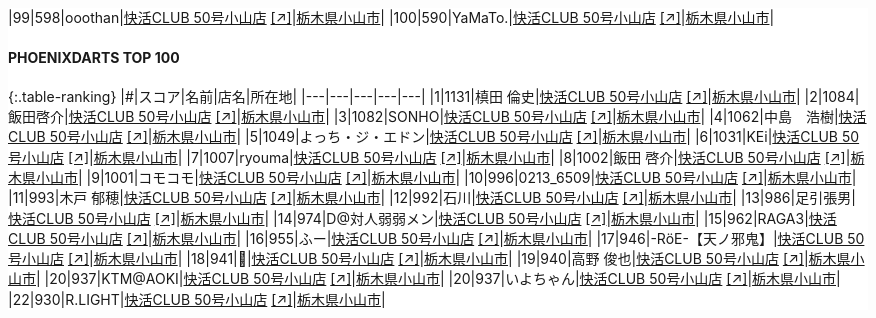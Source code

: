 |99|598|<span class="rank-name-dl">ooothan</span>|<a href="/darts/rank/shops/371bd4b6b2a08e2f58d385ea46352d8f.html">快活CLUB 50号小山店</a> <a href="https://search.dartslive.com/jp/shop/371bd4b6b2a08e2f58d385ea46352d8f">[↗]</a>|<a href="/darts/rank/栃木県/小山市">栃木県小山市</a>|
|100|590|<span class="rank-name-dl">YaMaTo.</span>|<a href="/darts/rank/shops/371bd4b6b2a08e2f58d385ea46352d8f.html">快活CLUB 50号小山店</a> <a href="https://search.dartslive.com/jp/shop/371bd4b6b2a08e2f58d385ea46352d8f">[↗]</a>|<a href="/darts/rank/栃木県/小山市">栃木県小山市</a>|


#### PHOENIXDARTS TOP 100



{:.table-ranking}
|#|スコア|名前|店名|所在地|
|---|---|---|---|---|
|1|1131|<span class="rank-name-pd">槙田 倫史</span>|<a href="/darts/rank/shops/7241.html">快活CLUB 50号小山店</a> <a href="https://vs.phoenixdarts.com/jp/shop/shopDetailInfo/s_7241?s_seq=7241">[↗]</a>|<a href="/darts/rank/栃木県/小山市">栃木県小山市</a>|
|2|1084|<span class="rank-name-pd">飯田啓介</span>|<a href="/darts/rank/shops/7241.html">快活CLUB 50号小山店</a> <a href="https://vs.phoenixdarts.com/jp/shop/shopDetailInfo/s_7241?s_seq=7241">[↗]</a>|<a href="/darts/rank/栃木県/小山市">栃木県小山市</a>|
|3|1082|<span class="rank-name-pd">SONHO</span>|<a href="/darts/rank/shops/7241.html">快活CLUB 50号小山店</a> <a href="https://vs.phoenixdarts.com/jp/shop/shopDetailInfo/s_7241?s_seq=7241">[↗]</a>|<a href="/darts/rank/栃木県/小山市">栃木県小山市</a>|
|4|1062|<span class="rank-name-pd">中島　浩樹</span>|<a href="/darts/rank/shops/7241.html">快活CLUB 50号小山店</a> <a href="https://vs.phoenixdarts.com/jp/shop/shopDetailInfo/s_7241?s_seq=7241">[↗]</a>|<a href="/darts/rank/栃木県/小山市">栃木県小山市</a>|
|5|1049|<span class="rank-name-pd">よっち・ジ・エドン</span>|<a href="/darts/rank/shops/7241.html">快活CLUB 50号小山店</a> <a href="https://vs.phoenixdarts.com/jp/shop/shopDetailInfo/s_7241?s_seq=7241">[↗]</a>|<a href="/darts/rank/栃木県/小山市">栃木県小山市</a>|
|6|1031|<span class="rank-name-pd">KEi</span>|<a href="/darts/rank/shops/7241.html">快活CLUB 50号小山店</a> <a href="https://vs.phoenixdarts.com/jp/shop/shopDetailInfo/s_7241?s_seq=7241">[↗]</a>|<a href="/darts/rank/栃木県/小山市">栃木県小山市</a>|
|7|1007|<span class="rank-name-pd">ryouma</span>|<a href="/darts/rank/shops/7241.html">快活CLUB 50号小山店</a> <a href="https://vs.phoenixdarts.com/jp/shop/shopDetailInfo/s_7241?s_seq=7241">[↗]</a>|<a href="/darts/rank/栃木県/小山市">栃木県小山市</a>|
|8|1002|<span class="rank-name-pd"><span class="pro-icon-pd"></span>飯田 啓介</span>|<a href="/darts/rank/shops/7241.html">快活CLUB 50号小山店</a> <a href="https://vs.phoenixdarts.com/jp/shop/shopDetailInfo/s_7241?s_seq=7241">[↗]</a>|<a href="/darts/rank/栃木県/小山市">栃木県小山市</a>|
|9|1001|<span class="rank-name-pd">コモコモ</span>|<a href="/darts/rank/shops/7241.html">快活CLUB 50号小山店</a> <a href="https://vs.phoenixdarts.com/jp/shop/shopDetailInfo/s_7241?s_seq=7241">[↗]</a>|<a href="/darts/rank/栃木県/小山市">栃木県小山市</a>|
|10|996|<span class="rank-name-pd">0213_6509</span>|<a href="/darts/rank/shops/7241.html">快活CLUB 50号小山店</a> <a href="https://vs.phoenixdarts.com/jp/shop/shopDetailInfo/s_7241?s_seq=7241">[↗]</a>|<a href="/darts/rank/栃木県/小山市">栃木県小山市</a>|
|11|993|<span class="rank-name-pd">木戸 郁穂</span>|<a href="/darts/rank/shops/7241.html">快活CLUB 50号小山店</a> <a href="https://vs.phoenixdarts.com/jp/shop/shopDetailInfo/s_7241?s_seq=7241">[↗]</a>|<a href="/darts/rank/栃木県/小山市">栃木県小山市</a>|
|12|992|<span class="rank-name-pd">石川</span>|<a href="/darts/rank/shops/7241.html">快活CLUB 50号小山店</a> <a href="https://vs.phoenixdarts.com/jp/shop/shopDetailInfo/s_7241?s_seq=7241">[↗]</a>|<a href="/darts/rank/栃木県/小山市">栃木県小山市</a>|
|13|986|<span class="rank-name-pd">足引張男</span>|<a href="/darts/rank/shops/7241.html">快活CLUB 50号小山店</a> <a href="https://vs.phoenixdarts.com/jp/shop/shopDetailInfo/s_7241?s_seq=7241">[↗]</a>|<a href="/darts/rank/栃木県/小山市">栃木県小山市</a>|
|14|974|<span class="rank-name-pd">D@対人弱弱メン</span>|<a href="/darts/rank/shops/7241.html">快活CLUB 50号小山店</a> <a href="https://vs.phoenixdarts.com/jp/shop/shopDetailInfo/s_7241?s_seq=7241">[↗]</a>|<a href="/darts/rank/栃木県/小山市">栃木県小山市</a>|
|15|962|<span class="rank-name-pd">RAGA3</span>|<a href="/darts/rank/shops/7241.html">快活CLUB 50号小山店</a> <a href="https://vs.phoenixdarts.com/jp/shop/shopDetailInfo/s_7241?s_seq=7241">[↗]</a>|<a href="/darts/rank/栃木県/小山市">栃木県小山市</a>|
|16|955|<span class="rank-name-pd">ふー</span>|<a href="/darts/rank/shops/7241.html">快活CLUB 50号小山店</a> <a href="https://vs.phoenixdarts.com/jp/shop/shopDetailInfo/s_7241?s_seq=7241">[↗]</a>|<a href="/darts/rank/栃木県/小山市">栃木県小山市</a>|
|17|946|<span class="rank-name-pd">-RöE-【天ノ邪鬼】</span>|<a href="/darts/rank/shops/7241.html">快活CLUB 50号小山店</a> <a href="https://vs.phoenixdarts.com/jp/shop/shopDetailInfo/s_7241?s_seq=7241">[↗]</a>|<a href="/darts/rank/栃木県/小山市">栃木県小山市</a>|
|18|941|<span class="rank-name-pd">🐘</span>|<a href="/darts/rank/shops/7241.html">快活CLUB 50号小山店</a> <a href="https://vs.phoenixdarts.com/jp/shop/shopDetailInfo/s_7241?s_seq=7241">[↗]</a>|<a href="/darts/rank/栃木県/小山市">栃木県小山市</a>|
|19|940|<span class="rank-name-pd"><span class="pro-icon-pd"></span>高野 俊也</span>|<a href="/darts/rank/shops/7241.html">快活CLUB 50号小山店</a> <a href="https://vs.phoenixdarts.com/jp/shop/shopDetailInfo/s_7241?s_seq=7241">[↗]</a>|<a href="/darts/rank/栃木県/小山市">栃木県小山市</a>|
|20|937|<span class="rank-name-pd">KTM@AOKI</span>|<a href="/darts/rank/shops/7241.html">快活CLUB 50号小山店</a> <a href="https://vs.phoenixdarts.com/jp/shop/shopDetailInfo/s_7241?s_seq=7241">[↗]</a>|<a href="/darts/rank/栃木県/小山市">栃木県小山市</a>|
|20|937|<span class="rank-name-pd">いよちゃん</span>|<a href="/darts/rank/shops/7241.html">快活CLUB 50号小山店</a> <a href="https://vs.phoenixdarts.com/jp/shop/shopDetailInfo/s_7241?s_seq=7241">[↗]</a>|<a href="/darts/rank/栃木県/小山市">栃木県小山市</a>|
|22|930|<span class="rank-name-pd">R.LIGHT</span>|<a href="/darts/rank/shops/7241.html">快活CLUB 50号小山店</a> <a href="https://vs.phoenixdarts.com/jp/shop/shopDetailInfo/s_7241?s_seq=7241">[↗]</a>|<a href="/darts/rank/栃木県/小山市">栃木県小山市</a>|